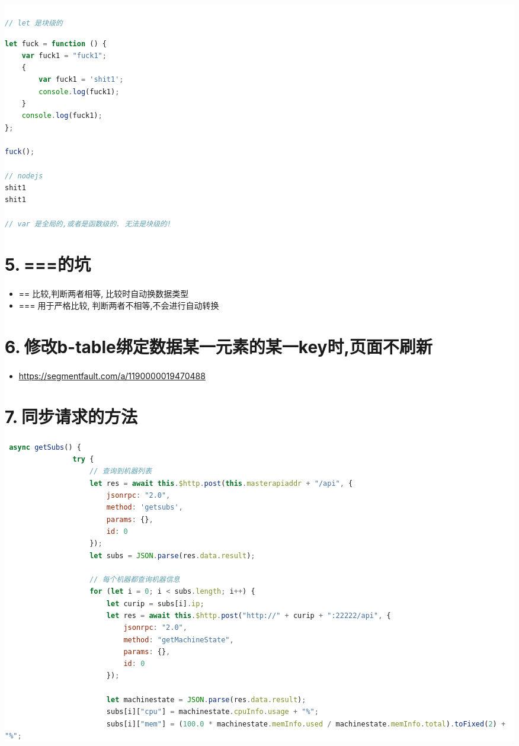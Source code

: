 ```javascript

// let 是块级的
```


```javascript
let fuck = function () {
    var fuck1 = "fuck1";
    {
        var fuck1 = 'shit1';
        console.log(fuck1);
    }
    console.log(fuck1);
};

fuck();

// nodejs
shit1
shit1

// var 是全局的,或者是函数级的. 无法是块级的!
```


# 5. ===的坑

* == 比较,判断两者相等, 比较时自动换数据类型
* === 用于严格比较,  判断两者不相等,不会进行自动转换


# 6. 修改b-table绑定数据某一元素的某一key时,页面不刷新

* https://segmentfault.com/a/1190000019470488
  
# 7. 同步请求的方法


```js
 async getSubs() {
                try {
                    // 查询到机器列表
                    let res = await this.$http.post(this.masterapiaddr + "/api", {
                        jsonrpc: "2.0",
                        method: 'getsubs',
                        params: {},
                        id: 0
                    });
                    let subs = JSON.parse(res.data.result);

                    // 每个机器都查询机器信息
                    for (let i = 0; i < subs.length; i++) {
                        let curip = subs[i].ip;
                        let res = await this.$http.post("http://" + curip + ":22222/api", {
                            jsonrpc: "2.0",
                            method: "getMachineState",
                            params: {},
                            id: 0
                        });

                        let machinestate = JSON.parse(res.data.result);
                        subs[i]["cpu"] = machinestate.cpuInfo.usage + "%";
                        subs[i]["mem"] = (100.0 * machinestate.memInfo.used / machinestate.memInfo.total).toFixed(2) + "%";
```